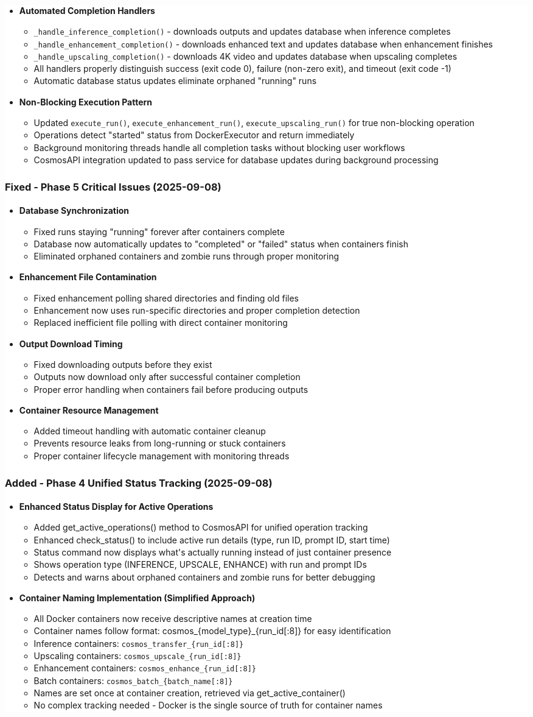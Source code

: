 - **Automated Completion Handlers**
  - `_handle_inference_completion()` - downloads outputs and updates database when inference completes
  - `_handle_enhancement_completion()` - downloads enhanced text and updates database when enhancement finishes
  - `_handle_upscaling_completion()` - downloads 4K video and updates database when upscaling completes
  - All handlers properly distinguish success (exit code 0), failure (non-zero exit), and timeout (exit code -1)
  - Automatic database status updates eliminate orphaned "running" runs

- **Non-Blocking Execution Pattern**
  - Updated `execute_run()`, `execute_enhancement_run()`, `execute_upscaling_run()` for true non-blocking operation
  - Operations detect "started" status from DockerExecutor and return immediately
  - Background monitoring threads handle all completion tasks without blocking user workflows
  - CosmosAPI integration updated to pass service for database updates during background processing

### Fixed - Phase 5 Critical Issues (2025-09-08)
- **Database Synchronization**
  - Fixed runs staying "running" forever after containers complete
  - Database now automatically updates to "completed" or "failed" status when containers finish
  - Eliminated orphaned containers and zombie runs through proper monitoring

- **Enhancement File Contamination**
  - Fixed enhancement polling shared directories and finding old files
  - Enhancement now uses run-specific directories and proper completion detection
  - Replaced inefficient file polling with direct container monitoring

- **Output Download Timing**
  - Fixed downloading outputs before they exist
  - Outputs now download only after successful container completion
  - Proper error handling when containers fail before producing outputs

- **Container Resource Management**
  - Added timeout handling with automatic container cleanup
  - Prevents resource leaks from long-running or stuck containers
  - Proper container lifecycle management with monitoring threads

### Added - Phase 4 Unified Status Tracking (2025-09-08)
- **Enhanced Status Display for Active Operations**
  - Added get_active_operations() method to CosmosAPI for unified operation tracking
  - Enhanced check_status() to include active run details (type, run ID, prompt ID, start time)
  - Status command now displays what's actually running instead of just container presence
  - Shows operation type (INFERENCE, UPSCALE, ENHANCE) with run and prompt IDs
  - Detects and warns about orphaned containers and zombie runs for better debugging

- **Container Naming Implementation (Simplified Approach)**
  - All Docker containers now receive descriptive names at creation time
  - Container names follow format: cosmos_{model_type}_{run_id[:8]} for easy identification
  - Inference containers: `cosmos_transfer_{run_id[:8]}`
  - Upscaling containers: `cosmos_upscale_{run_id[:8]}`
  - Enhancement containers: `cosmos_enhance_{run_id[:8]}`
  - Batch containers: `cosmos_batch_{batch_name[:8]}`
  - Names are set once at container creation, retrieved via get_active_container()
  - No complex tracking needed - Docker is the single source of truth for container names
